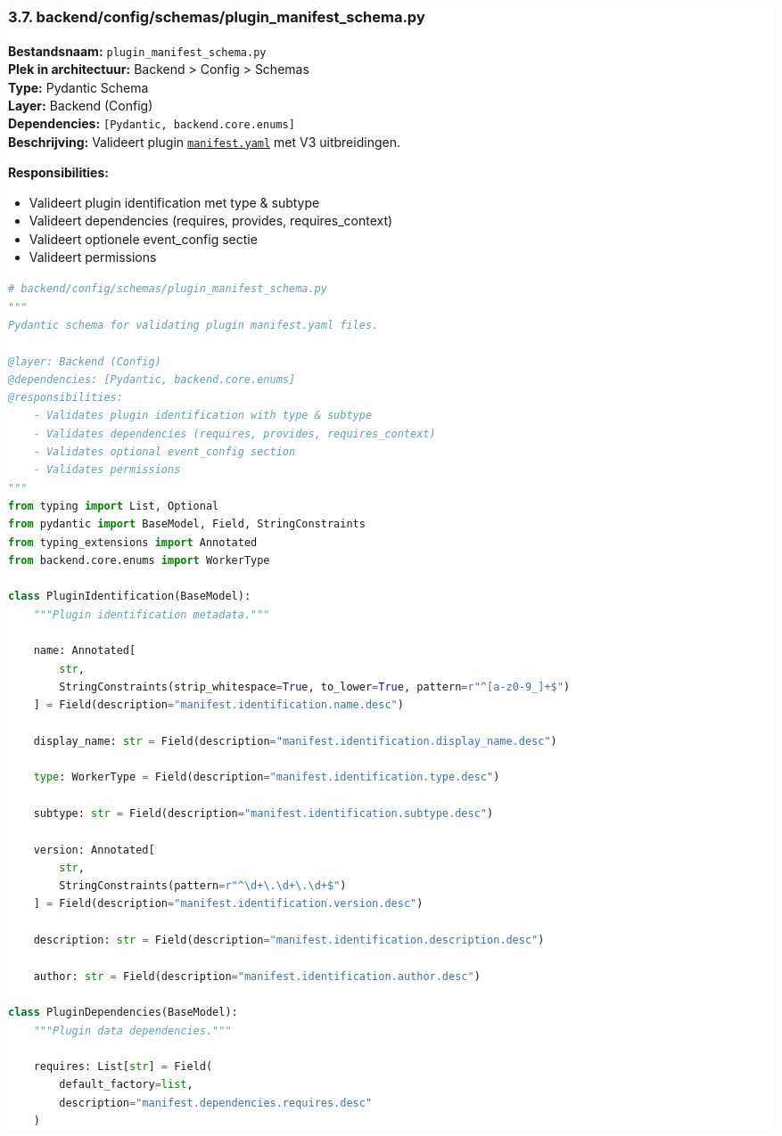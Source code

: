 
### **3.7. backend/config/schemas/plugin_manifest_schema.py**

**Bestandsnaam:** `plugin_manifest_schema.py`  
**Plek in architectuur:** Backend > Config > Schemas  
**Type:** Pydantic Schema  
**Layer:** Backend (Config)  
**Dependencies:** `[Pydantic, backend.core.enums]`  
**Beschrijving:** Valideert plugin [`manifest.yaml`](../../plugins/) met V3 uitbreidingen.

**Responsibilities:**
- Valideert plugin identification met type & subtype
- Valideert dependencies (requires, provides, requires_context)
- Valideert optionele event_config sectie
- Valideert permissions

```python
# backend/config/schemas/plugin_manifest_schema.py
"""
Pydantic schema for validating plugin manifest.yaml files.

@layer: Backend (Config)
@dependencies: [Pydantic, backend.core.enums]
@responsibilities:
    - Validates plugin identification with type & subtype
    - Validates dependencies (requires, provides, requires_context)
    - Validates optional event_config section
    - Validates permissions
"""
from typing import List, Optional
from pydantic import BaseModel, Field, StringConstraints
from typing_extensions import Annotated
from backend.core.enums import WorkerType

class PluginIdentification(BaseModel):
    """Plugin identification metadata."""
    
    name: Annotated[
        str,
        StringConstraints(strip_whitespace=True, to_lower=True, pattern=r"^[a-z0-9_]+$")
    ] = Field(description="manifest.identification.name.desc")
    
    display_name: str = Field(description="manifest.identification.display_name.desc")
    
    type: WorkerType = Field(description="manifest.identification.type.desc")
    
    subtype: str = Field(description="manifest.identification.subtype.desc")
    
    version: Annotated[
        str,
        StringConstraints(pattern=r"^\d+\.\d+\.\d+$")
    ] = Field(description="manifest.identification.version.desc")
    
    description: str = Field(description="manifest.identification.description.desc")
    
    author: str = Field(description="manifest.identification.author.desc")

class PluginDependencies(BaseModel):
    """Plugin data dependencies."""
    
    requires: List[str] = Field(
        default_factory=list,
        description="manifest.dependencies.requires.desc"
    )
```